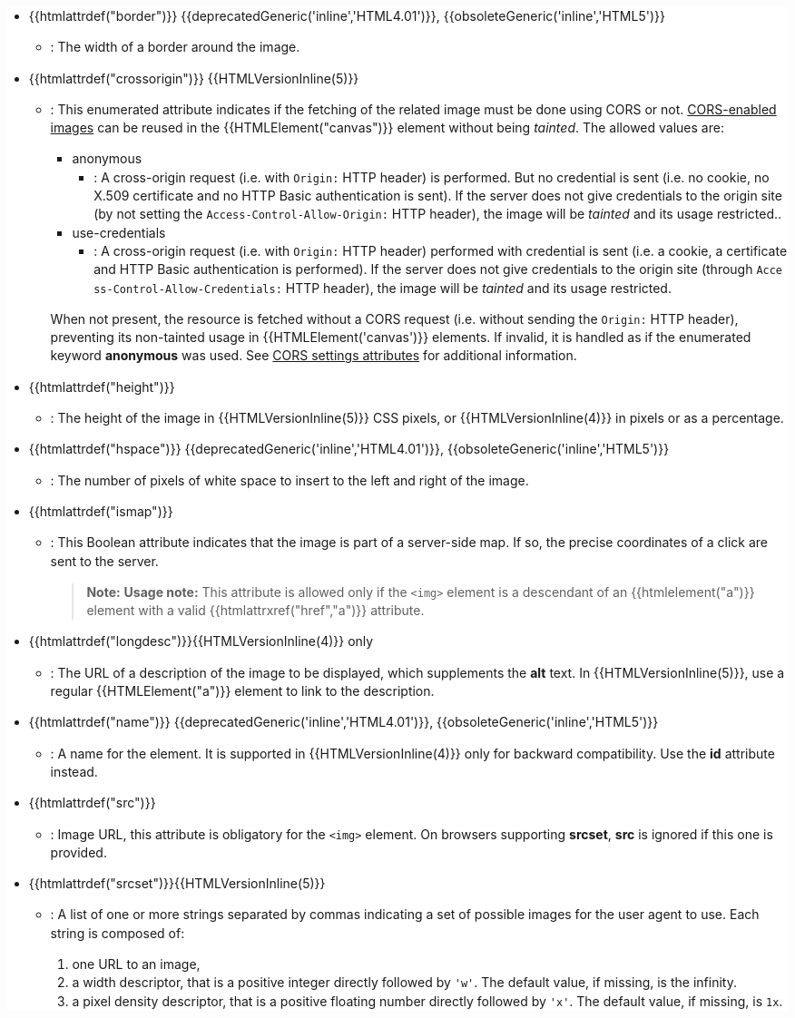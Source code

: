 - {{htmlattrdef("border")}} {{deprecatedGeneric('inline','HTML4.01')}}, {{obsoleteGeneric('inline','HTML5')}}
  - : The width of a border around the image.
- {{htmlattrdef("crossorigin")}} {{HTMLVersionInline(5)}}

  - : This enumerated attribute indicates if the fetching of the related image must be done using CORS or not. [CORS-enabled images](/pt-BR/docs/CORS_Enabled_Image) can be reused in the {{HTMLElement("canvas")}} element without being _tainted_. The allowed values are:

    - anonymous
      - : A cross-origin request (i.e. with `Origin:` HTTP header) is performed. But no credential is sent (i.e. no cookie, no X.509 certificate and no HTTP Basic authentication is sent). If the server does not give credentials to the origin site (by not setting the `Access-Control-Allow-Origin:` HTTP header), the image will be _tainted_ and its usage restricted..
    - use-credentials
      - : A cross-origin request (i.e. with `Origin:` HTTP header) performed with credential is sent (i.e. a cookie, a certificate and HTTP Basic authentication is performed). If the server does not give credentials to the origin site (through `Access-Control-Allow-Credentials:` HTTP header), the image will be _tainted_ and its usage restricted.

    When not present, the resource is fetched without a CORS request (i.e. without sending the `Origin:` HTTP header), preventing its non-tainted usage in {{HTMLElement('canvas')}} elements. If invalid, it is handled as if the enumerated keyword **anonymous** was used. See [CORS settings attributes](/pt-BR/docs/HTML/CORS_settings_attributes) for additional information.

- {{htmlattrdef("height")}}
  - : The height of the image in {{HTMLVersionInline(5)}} CSS pixels, or {{HTMLVersionInline(4)}} in pixels or as a percentage.
- {{htmlattrdef("hspace")}} {{deprecatedGeneric('inline','HTML4.01')}}, {{obsoleteGeneric('inline','HTML5')}}
  - : The number of pixels of white space to insert to the left and right of the image.
- {{htmlattrdef("ismap")}}

  - : This Boolean attribute indicates that the image is part of a server-side map. If so, the precise coordinates of a click are sent to the server.

    > **Note:** **Usage note:** This attribute is allowed only if the `<img>` element is a descendant of an {{htmlelement("a")}} element with a valid {{htmlattrxref("href","a")}} attribute.

- {{htmlattrdef("longdesc")}}{{HTMLVersionInline(4)}} only
  - : The URL of a description of the image to be displayed, which supplements the **alt** text. In {{HTMLVersionInline(5)}}, use a regular {{HTMLElement("a")}} element to link to the description.
- {{htmlattrdef("name")}} {{deprecatedGeneric('inline','HTML4.01')}}, {{obsoleteGeneric('inline','HTML5')}}
  - : A name for the element. It is supported in {{HTMLVersionInline(4)}} only for backward compatibility. Use the **id** attribute instead.
- {{htmlattrdef("src")}}
  - : Image URL, this attribute is obligatory for the `<img>` element. On browsers supporting **srcset**, **src** is ignored if this one is provided.
- {{htmlattrdef("srcset")}}{{HTMLVersionInline(5)}}

  - : A list of one or more strings separated by commas indicating a set of possible images for the user agent to use. Each string is composed of:

    1. one URL to an image,
    2. a width descriptor, that is a positive integer directly followed by `'w'`. The default value, if missing, is the infinity.
    3. a pixel density descriptor, that is a positive floating number directly followed by `'x'`. The default value, if missing, is `1x`.

